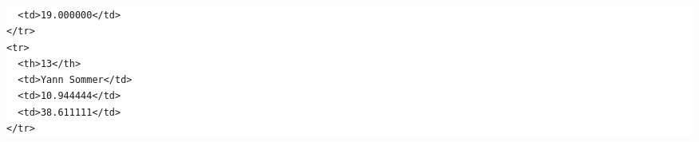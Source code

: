       <td>19.000000</td>
    </tr>
    <tr>
      <th>13</th>
      <td>Yann Sommer</td>
      <td>10.944444</td>
      <td>38.611111</td>
    </tr>
  </tbody>
</table>
</div>




```python

```
